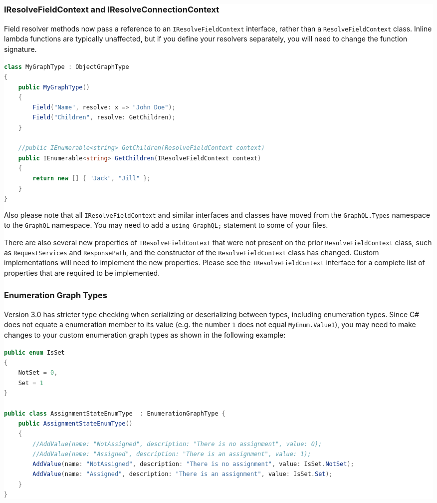 ### IResolveFieldContext and IResolveConnectionContext

Field resolver methods now pass a reference to an `IResolveFieldContext` interface, rather than a
`ResolveFieldContext` class. Inline lambda functions are typically unaffected, but if you define your
resolvers separately, you will need to change the function signature.

```csharp
class MyGraphType : ObjectGraphType
{
    public MyGraphType()
    {
        Field("Name", resolve: x => "John Doe");
        Field("Children", resolve: GetChildren);
    }

    //public IEnumerable<string> GetChildren(ResolveFieldContext context)
    public IEnumerable<string> GetChildren(IResolveFieldContext context)
    {
        return new [] { "Jack", "Jill" };
    }
}
```

Also please note that all `IResolveFieldContext` and similar interfaces and classes have moved from
the `GraphQL.Types` namespace to the `GraphQL` namespace. You may need to add a `using GraphQL;`
statement to some of your files.

There are also several new properties of `IResolveFieldContext` that were not present on the prior
`ResolveFieldContext` class, such as `RequestServices` and `ResponsePath`, and the constructor of
the `ResolveFieldContext` class has changed. Custom implementations will need to implement the
new properties. Please see the `IResolveFieldContext` interface for a complete list of properties
that are required to be implemented.

### Enumeration Graph Types

Version 3.0 has stricter type checking when serializing or deserializing between types, including
enumeration types. Since C# does not equate a enumeration member to its value (e.g. the number `1`
does not equal `MyEnum.Value1`), you may need to make changes to your custom enumeration graph
types as shown in the following example:

```csharp
public enum IsSet
{
    NotSet = 0,
    Set = 1
}

public class AssignmentStateEnumType  : EnumerationGraphType {
    public AssignmentStateEnumType()
    {
        //AddValue(name: "NotAssigned", description: "There is no assignment", value: 0);
        //AddValue(name: "Assigned", description: "There is an assignment", value: 1);
        AddValue(name: "NotAssigned", description: "There is no assignment", value: IsSet.NotSet);
        AddValue(name: "Assigned", description: "There is an assignment", value: IsSet.Set);
    }
}
```
